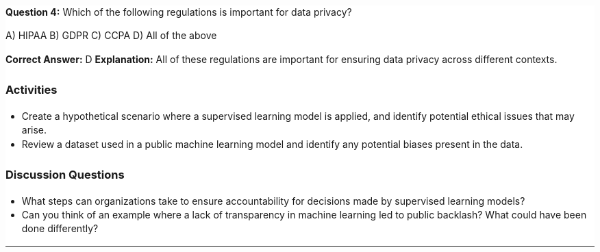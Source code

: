 **Question 4:** Which of the following regulations is important for data privacy?

  A) HIPAA
  B) GDPR
  C) CCPA
  D) All of the above

**Correct Answer:** D
**Explanation:** All of these regulations are important for ensuring data privacy across different contexts.

### Activities
- Create a hypothetical scenario where a supervised learning model is applied, and identify potential ethical issues that may arise.
- Review a dataset used in a public machine learning model and identify any potential biases present in the data.

### Discussion Questions
- What steps can organizations take to ensure accountability for decisions made by supervised learning models?
- Can you think of an example where a lack of transparency in machine learning led to public backlash? What could have been done differently?

---

